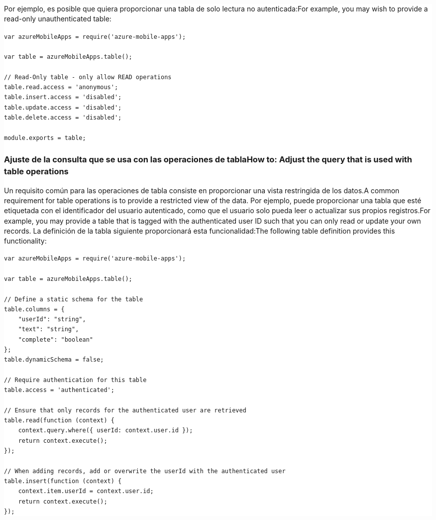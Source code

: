 <span data-ttu-id="66d9e-408">Por ejemplo, es posible que quiera proporcionar una tabla de solo lectura no autenticada:</span><span class="sxs-lookup"><span data-stu-id="66d9e-408">For example, you may wish to provide a read-only unauthenticated table:</span></span>

    var azureMobileApps = require('azure-mobile-apps');

    var table = azureMobileApps.table();

    // Read-Only table - only allow READ operations
    table.read.access = 'anonymous';
    table.insert.access = 'disabled';
    table.update.access = 'disabled';
    table.delete.access = 'disabled';

    module.exports = table;

### <span data-ttu-id="66d9e-409"><a name="howto-tables-query"></a>Ajuste de la consulta que se usa con las operaciones de tabla</span><span class="sxs-lookup"><span data-stu-id="66d9e-409"><a name="howto-tables-query"></a>How to: Adjust the query that is used with table operations</span></span>
<span data-ttu-id="66d9e-410">Un requisito común para las operaciones de tabla consiste en proporcionar una vista restringida de los datos.</span><span class="sxs-lookup"><span data-stu-id="66d9e-410">A common requirement for table operations is to provide a restricted view of the data.</span></span>  <span data-ttu-id="66d9e-411">Por ejemplo, puede proporcionar una tabla que esté etiquetada con el identificador del usuario autenticado, como que el usuario solo pueda leer o actualizar sus propios registros.</span><span class="sxs-lookup"><span data-stu-id="66d9e-411">For example, you may provide a table that is tagged with the authenticated user ID such that you can only read or update your own records.</span></span>  <span data-ttu-id="66d9e-412">La definición de la tabla siguiente proporcionará esta funcionalidad:</span><span class="sxs-lookup"><span data-stu-id="66d9e-412">The following table definition provides this functionality:</span></span>

    var azureMobileApps = require('azure-mobile-apps');

    var table = azureMobileApps.table();

    // Define a static schema for the table
    table.columns = {
        "userId": "string",
        "text": "string",
        "complete": "boolean"
    };
    table.dynamicSchema = false;

    // Require authentication for this table
    table.access = 'authenticated';

    // Ensure that only records for the authenticated user are retrieved
    table.read(function (context) {
        context.query.where({ userId: context.user.id });
        return context.execute();
    });

    // When adding records, add or overwrite the userId with the authenticated user
    table.insert(function (context) {
        context.item.userId = context.user.id;
        return context.execute();
    });
